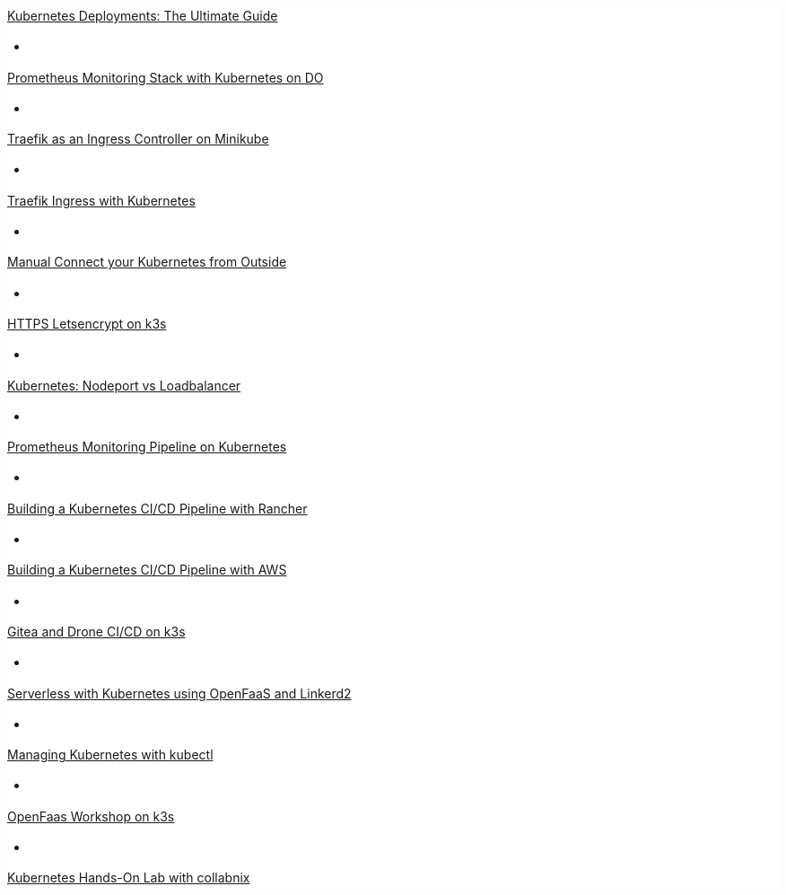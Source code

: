 <a href="https://semaphoreci.com/blog/kubernetes-deployment" class="markup--anchor markup--li-anchor">Kubernetes Deployments: The Ultimate Guide</a>
</span>
-   <span id="b6dc">
<a href="https://www.digitalocean.com/community/tutorials/how-to-set-up-a-prometheus-grafana-and-alertmanager-monitoring-stack-on-digitalocean-kubernetes" class="markup--anchor markup--li-anchor">Prometheus Monitoring Stack with Kubernetes on DO</a>
</span>
-   <span id="7d6a">
<a href="https://tech.evaneos.com/traefik-as-an-ingress-controller-on-minikube-with-kustomize-helm-a3b2f44a5c2a" class="markup--anchor markup--li-anchor">Traefik as an Ingress Controller on Minikube</a>
</span>
-   <span id="1a6e">
<a href="https://itnext.io/traefik-cluster-as-ingress-controller-for-kubernetes-99fa6c34402" class="markup--anchor markup--li-anchor">Traefik Ingress with Kubernetes</a>
</span>
-   <span id="7ac9">
<a href="https://medium.com/faun/manually-connect-to-your-kubernetes-cluster-from-the-outside-d852346a7f0a" class="markup--anchor markup--li-anchor">Manual Connect your Kubernetes from Outside</a>
</span>
-   <span id="8967">
<a href="https://pascalw.me/blog/2019/07/02/k3s-https-letsencrypt.html" class="markup--anchor markup--li-anchor">HTTPS Letsencrypt on k3s</a>
</span>
-   <span id="4e91">
<a href="https://medium.com/google-cloud/kubernetes-nodeport-vs-loadbalancer-vs-ingress-when-should-i-use-what-922f010849e0" class="markup--anchor markup--li-anchor">Kubernetes: Nodeport vs Loadbalancer</a>
</span>
-   <span id="0df0">
<a href="https://medium.com/kubernetes-tutorials/simple-management-of-prometheus-monitoring-pipeline-with-the-prometheus-operator-b445da0e0d1a" class="markup--anchor markup--li-anchor">Prometheus Monitoring Pipeline on Kubernetes</a>
</span>
-   <span id="8eef">
<a href="https://rancher.com/blog/2018/2018-08-07-cicd-pipeline-k8s-autodevops-rancher-and-gitlab/" class="markup--anchor markup--li-anchor">Building a Kubernetes CI/CD Pipeline with Rancher</a>
</span>
-   <span id="57cf">
<a href="https://medium.com/swlh/universal-cicd-pipeline-on-aws-and-k8s-7b4129fac5d4" class="markup--anchor markup--li-anchor">Building a Kubernetes CI/CD Pipeline with AWS</a>
</span>
-   <span id="d761">
<a href="https://itnext.io/explore-gitea-drone-ci-cd-on-k3s-4a9e99f8b938" class="markup--anchor markup--li-anchor">Gitea and Drone CI/CD on k3s</a>
</span>
-   <span id="bde3">
<a href="https://github.com/openfaas-incubator/openfaas-linkerd2/blob/master/README.md" class="markup--anchor markup--li-anchor">Serverless with Kubernetes using OpenFaaS and Linkerd2</a>
</span>
-   <span id="236a">
<a href="https://rancher.com/blog/2019/how-to-manage-kubernetes-with-kubectl/" class="markup--anchor markup--li-anchor">Managing Kubernetes with kubectl</a>
</span>
-   <span id="b0af">
<a href="https://gist.github.com/alexellis/a6ee5f094f86987a0dc508442220c52a" class="markup--anchor markup--li-anchor">OpenFaas Workshop on k3s</a>
</span>
-   <span id="b217">
<a href="http://collabnix.com/kubernetes-hands-on-lab-4-deploy-application-stack-using-helm-on-play-with-kubernetes-platform/" class="markup--anchor markup--li-anchor">Kubernetes Hands-On Lab with collabnix</a>
</span>